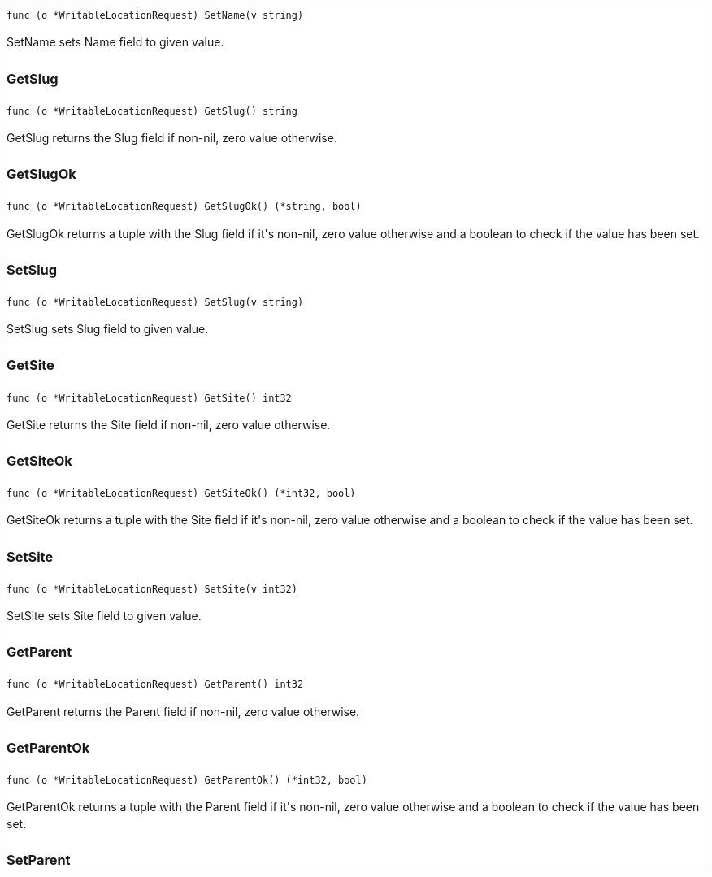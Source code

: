`func (o *WritableLocationRequest) SetName(v string)`

SetName sets Name field to given value.


### GetSlug

`func (o *WritableLocationRequest) GetSlug() string`

GetSlug returns the Slug field if non-nil, zero value otherwise.

### GetSlugOk

`func (o *WritableLocationRequest) GetSlugOk() (*string, bool)`

GetSlugOk returns a tuple with the Slug field if it's non-nil, zero value otherwise
and a boolean to check if the value has been set.

### SetSlug

`func (o *WritableLocationRequest) SetSlug(v string)`

SetSlug sets Slug field to given value.


### GetSite

`func (o *WritableLocationRequest) GetSite() int32`

GetSite returns the Site field if non-nil, zero value otherwise.

### GetSiteOk

`func (o *WritableLocationRequest) GetSiteOk() (*int32, bool)`

GetSiteOk returns a tuple with the Site field if it's non-nil, zero value otherwise
and a boolean to check if the value has been set.

### SetSite

`func (o *WritableLocationRequest) SetSite(v int32)`

SetSite sets Site field to given value.


### GetParent

`func (o *WritableLocationRequest) GetParent() int32`

GetParent returns the Parent field if non-nil, zero value otherwise.

### GetParentOk

`func (o *WritableLocationRequest) GetParentOk() (*int32, bool)`

GetParentOk returns a tuple with the Parent field if it's non-nil, zero value otherwise
and a boolean to check if the value has been set.

### SetParent
